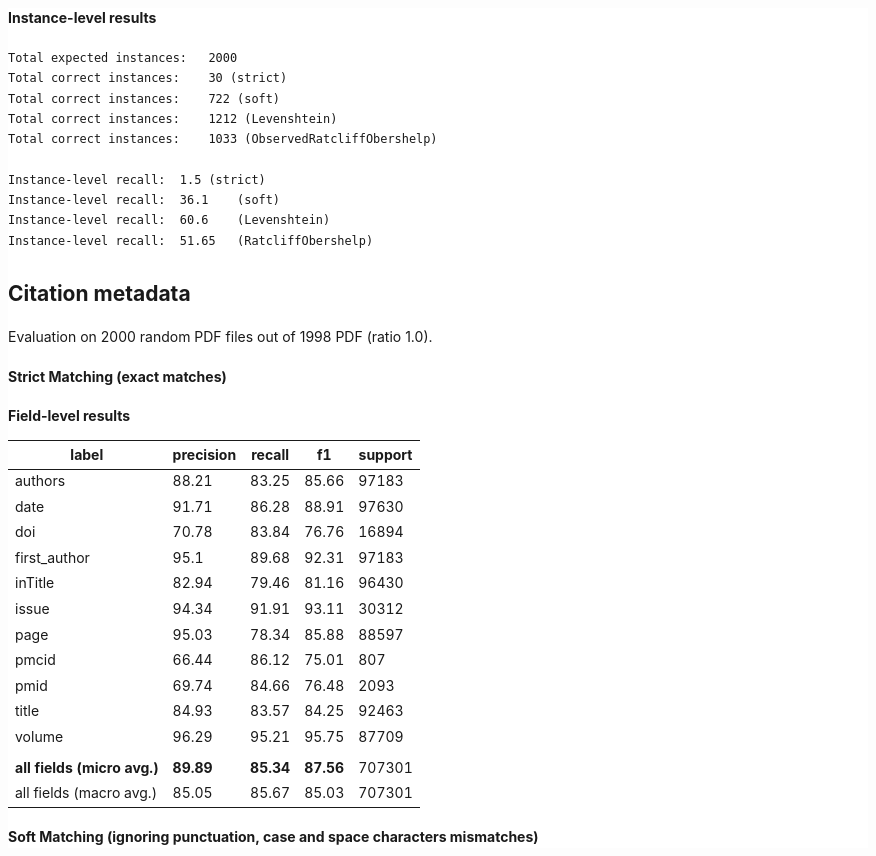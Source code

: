 #### Instance-level results

```
Total expected instances: 	2000
Total correct instances: 	30 (strict) 
Total correct instances: 	722 (soft) 
Total correct instances: 	1212 (Levenshtein) 
Total correct instances: 	1033 (ObservedRatcliffObershelp) 

Instance-level recall:	1.5	(strict) 
Instance-level recall:	36.1	(soft) 
Instance-level recall:	60.6	(Levenshtein) 
Instance-level recall:	51.65	(RatcliffObershelp) 
```

## Citation metadata

Evaluation on 2000 random PDF files out of 1998 PDF (ratio 1.0).

#### Strict Matching (exact matches)

**Field-level results**

| label                       | precision | recall    | f1        | support |
|-----------------------------|-----------|-----------|-----------|---------|
| authors                     | 88.21     | 83.25     | 85.66     | 97183   |
| date                        | 91.71     | 86.28     | 88.91     | 97630   |
| doi                         | 70.78     | 83.84     | 76.76     | 16894   |
| first_author                | 95.1      | 89.68     | 92.31     | 97183   |
| inTitle                     | 82.94     | 79.46     | 81.16     | 96430   |
| issue                       | 94.34     | 91.91     | 93.11     | 30312   |
| page                        | 95.03     | 78.34     | 85.88     | 88597   |
| pmcid                       | 66.44     | 86.12     | 75.01     | 807     |
| pmid                        | 69.74     | 84.66     | 76.48     | 2093    |
| title                       | 84.93     | 83.57     | 84.25     | 92463   |
| volume                      | 96.29     | 95.21     | 95.75     | 87709   |
|                             |           |           |           |         |
| **all fields (micro avg.)** | **89.89** | **85.34** | **87.56** | 707301  |
| all fields (macro avg.)     | 85.05     | 85.67     | 85.03     | 707301  |

#### Soft Matching (ignoring punctuation, case and space characters mismatches)
